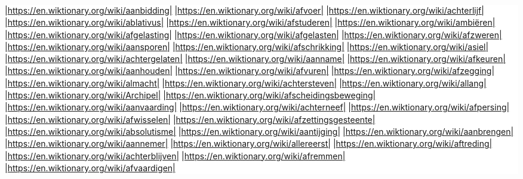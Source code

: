 |https://en.wiktionary.org/wiki/aanbidding|
|https://en.wiktionary.org/wiki/afvoer|
|https://en.wiktionary.org/wiki/achterlijf|
|https://en.wiktionary.org/wiki/ablativus|
|https://en.wiktionary.org/wiki/afstuderen|
|https://en.wiktionary.org/wiki/ambiëren|
|https://en.wiktionary.org/wiki/afgelasting|
|https://en.wiktionary.org/wiki/afgelasten|
|https://en.wiktionary.org/wiki/afzweren|
|https://en.wiktionary.org/wiki/aansporen|
|https://en.wiktionary.org/wiki/afschrikking|
|https://en.wiktionary.org/wiki/asiel|
|https://en.wiktionary.org/wiki/achtergelaten|
|https://en.wiktionary.org/wiki/aanname|
|https://en.wiktionary.org/wiki/afkeuren|
|https://en.wiktionary.org/wiki/aanhouden|
|https://en.wiktionary.org/wiki/afvuren|
|https://en.wiktionary.org/wiki/afzegging|
|https://en.wiktionary.org/wiki/almacht|
|https://en.wiktionary.org/wiki/achtersteven|
|https://en.wiktionary.org/wiki/allang|
|https://en.wiktionary.org/wiki/Archipel|
|https://en.wiktionary.org/wiki/afscheidingsbeweging|
|https://en.wiktionary.org/wiki/aanvaarding|
|https://en.wiktionary.org/wiki/achterneef|
|https://en.wiktionary.org/wiki/afpersing|
|https://en.wiktionary.org/wiki/afwisselen|
|https://en.wiktionary.org/wiki/afzettingsgesteente|
|https://en.wiktionary.org/wiki/absolutisme|
|https://en.wiktionary.org/wiki/aantijging|
|https://en.wiktionary.org/wiki/aanbrengen|
|https://en.wiktionary.org/wiki/aannemer|
|https://en.wiktionary.org/wiki/allereerst|
|https://en.wiktionary.org/wiki/aftreding|
|https://en.wiktionary.org/wiki/achterblijven|
|https://en.wiktionary.org/wiki/afremmen|
|https://en.wiktionary.org/wiki/afvaardigen|